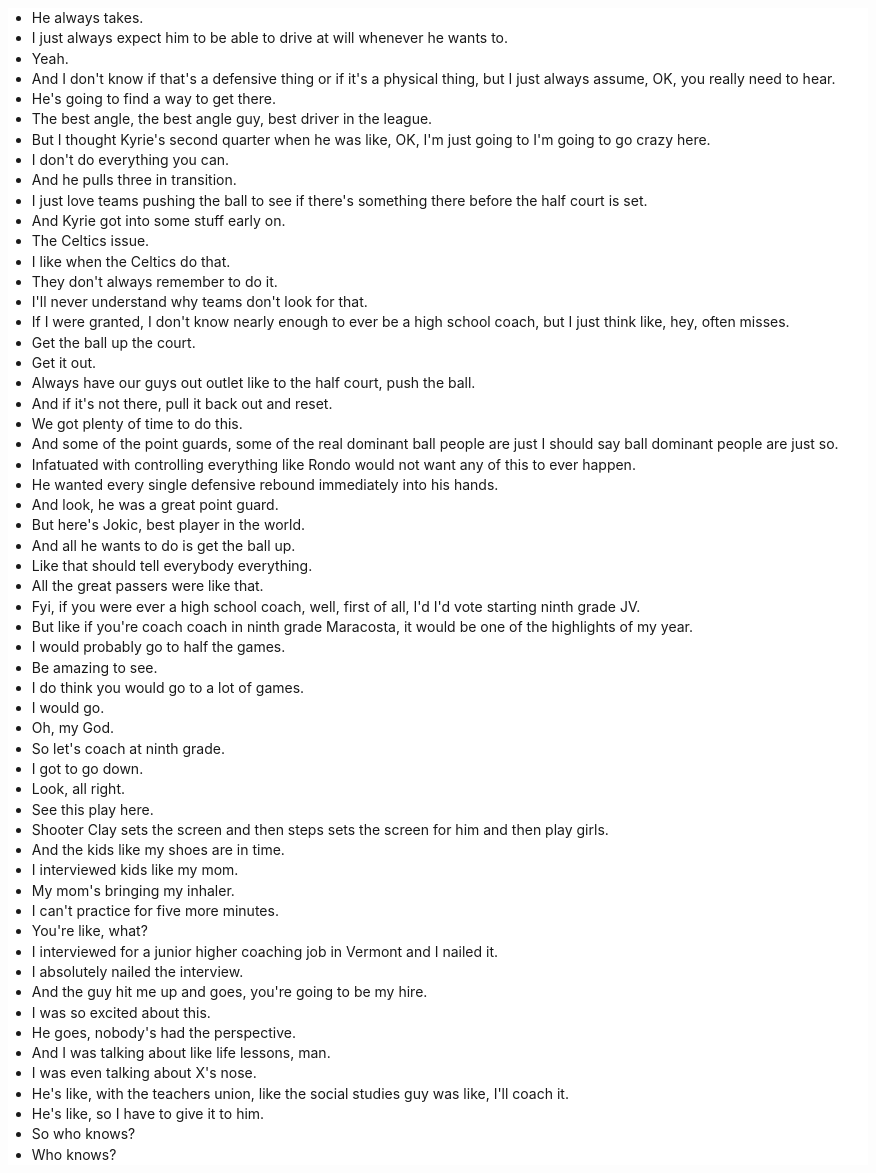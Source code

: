 *  He always takes.
*  I just always expect him to be able to drive at will whenever he wants to.
*  Yeah.
*  And I don't know if that's a defensive thing or if it's a physical thing, but I just always assume, OK, you really need to hear.
*  He's going to find a way to get there.
*  The best angle, the best angle guy, best driver in the league.
*  But I thought Kyrie's second quarter when he was like, OK, I'm just going to I'm going to go crazy here.
*  I don't do everything you can.
*  And he pulls three in transition.
*  I just love teams pushing the ball to see if there's something there before the half court is set.
*  And Kyrie got into some stuff early on.
*  The Celtics issue.
*  I like when the Celtics do that.
*  They don't always remember to do it.
*  I'll never understand why teams don't look for that.
*  If I were granted, I don't know nearly enough to ever be a high school coach, but I just think like, hey, often misses.
*  Get the ball up the court.
*  Get it out.
*  Always have our guys out outlet like to the half court, push the ball.
*  And if it's not there, pull it back out and reset.
*  We got plenty of time to do this.
*  And some of the point guards, some of the real dominant ball people are just I should say ball dominant people are just so.
*  Infatuated with controlling everything like Rondo would not want any of this to ever happen.
*  He wanted every single defensive rebound immediately into his hands.
*  And look, he was a great point guard.
*  But here's Jokic, best player in the world.
*  And all he wants to do is get the ball up.
*  Like that should tell everybody everything.
*  All the great passers were like that.
*  Fyi, if you were ever a high school coach, well, first of all, I'd I'd vote starting ninth grade JV.
*  But like if you're coach coach in ninth grade Maracosta, it would be one of the highlights of my year.
*  I would probably go to half the games.
*  Be amazing to see.
*  I do think you would go to a lot of games.
*  I would go.
*  Oh, my God.
*  So let's coach at ninth grade.
*  I got to go down.
*  Look, all right.
*  See this play here.
*  Shooter Clay sets the screen and then steps sets the screen for him and then play girls.
*  And the kids like my shoes are in time.
*  I interviewed kids like my mom.
*  My mom's bringing my inhaler.
*  I can't practice for five more minutes.
*  You're like, what?
*  I interviewed for a junior higher coaching job in Vermont and I nailed it.
*  I absolutely nailed the interview.
*  And the guy hit me up and goes, you're going to be my hire.
*  I was so excited about this.
*  He goes, nobody's had the perspective.
*  And I was talking about like life lessons, man.
*  I was even talking about X's nose.
*  He's like, with the teachers union, like the social studies guy was like, I'll coach it.
*  He's like, so I have to give it to him.
*  So who knows?
*  Who knows?